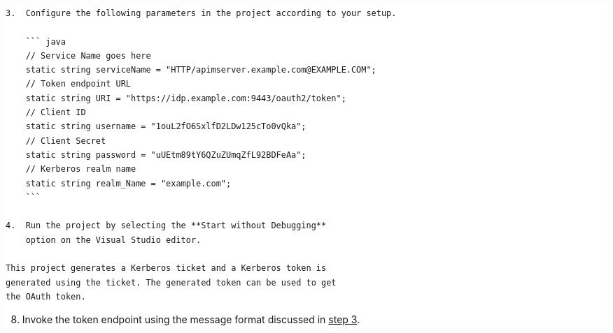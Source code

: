     3.  Configure the following parameters in the project according to your setup.

        ``` java
        // Service Name goes here
        static string serviceName = "HTTP/apimserver.example.com@EXAMPLE.COM";
        // Token endpoint URL
        static string URI = "https://idp.example.com:9443/oauth2/token";
        // Client ID
        static string username = "1ouL2fO6SxlfD2LDw125cTo0vQka";
        // Client Secret
        static string password = "uUEtm89tY6QZuZUmqZfL92BDFeAa";
        // Kerberos realm name
        static string realm_Name = "example.com";
        ```

    4.  Run the project by selecting the **Start without Debugging**
        option on the Visual Studio editor.

    This project generates a Kerberos ticket and a Kerberos token is
    generated using the ticket. The generated token can be used to get
    the OAuth token.

8.  Invoke the token endpoint using the message format discussed in
    [step 3](#step3).

